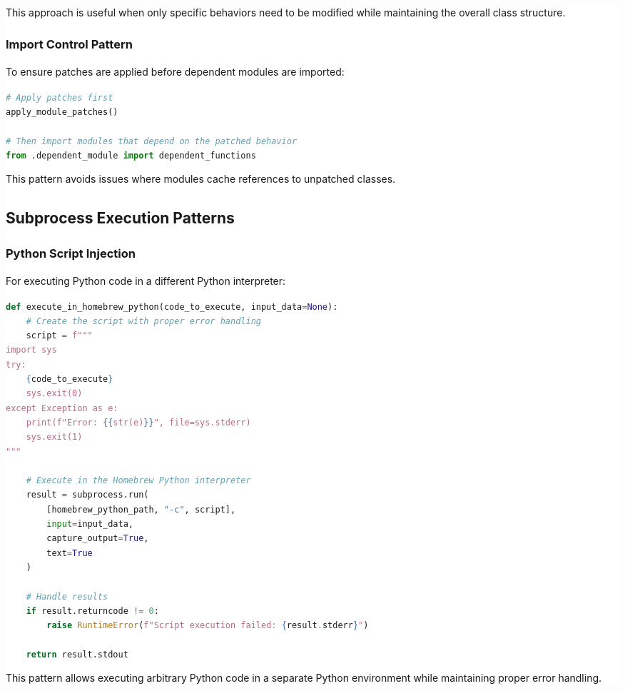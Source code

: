 This approach is useful when only specific behaviors need to be modified while maintaining the overall class structure.

### Import Control Pattern

To ensure patches are applied before dependent modules are imported:

```python
# Apply patches first
apply_module_patches()

# Then import modules that depend on the patched behavior
from .dependent_module import dependent_functions
```

This pattern avoids issues where modules cache references to unpatched classes.

## Subprocess Execution Patterns

### Python Script Injection

For executing Python code in a different Python interpreter:

```python
def execute_in_homebrew_python(code_to_execute, input_data=None):
    # Create the script with proper error handling
    script = f"""
import sys
try:
    {code_to_execute}
    sys.exit(0)
except Exception as e:
    print(f"Error: {{str(e)}}", file=sys.stderr)
    sys.exit(1)
"""
    
    # Execute in the Homebrew Python interpreter
    result = subprocess.run(
        [homebrew_python_path, "-c", script],
        input=input_data,
        capture_output=True,
        text=True
    )
    
    # Handle results
    if result.returncode != 0:
        raise RuntimeError(f"Script execution failed: {result.stderr}")
    
    return result.stdout
```

This pattern allows executing arbitrary Python code in a separate Python environment while maintaining proper error handling.
